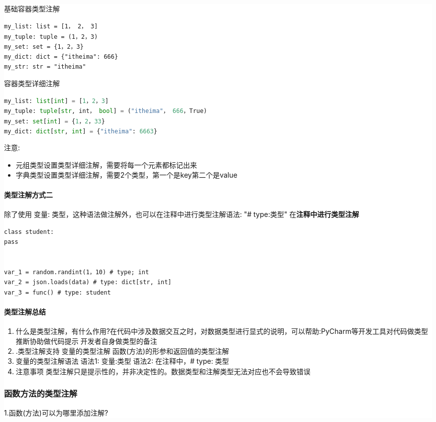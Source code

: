 基础容器类型注解

```
my_list: list = [1， 2， 3]
my_tuple: tuple = (1，2，3)
my_set: set = {1，2，3}
my_dict: dict = {"itheima": 666}
my_str: str = "itheima"
```

容器类型详细注解

```python
my_list: list[int] = [1，2，3]
my_tuple: tuple[str, int， bool] = ("itheima"， 666，True)
my_set: set[int] = {1，2，33}
my_dict: dict[str, int] = {"itheima": 6663}
```

注意:

* 元组类型设置类型详细注解，需要将每一个元素都标记出来
* 字典类型设置类型详细注解，需要2个类型，第一个是key第二个是value

#### 类型注解方式二

除了使用 变量: 类型，这种语法做注解外，也可以在注释中进行类型注解语法:
"# type:类型"
在**注释中进行类型注解**

```
class student:
pass


var_1 = random.randint(1，10) # type; int
var_2 = json.loads(data) # type: dict[str, int]
var_3 = func() # type: student
```

#### 类型注解总结

1. 什么是类型注解，有什么作用?在代码中涉及数据交互之时，对数据类型进行显式的说明，可以帮助:PyCharm等开发工具对代码做类型推断协助做代码提示
   开发者自身做类型的备注
2. .类型注解支持
   变量的类型注解
   函数(方法)的形参和返回值的类型注解
3. 变量的类型注解语法
   语法1: 变量:类型
   语法2: 在注释中，# type: 类型
4. 注意事项
   类型注解只是提示性的，并非决定性的。数据类型和注解类型无法对应也不会导致错误

### 函数方法的类型注解

1.函数(方法)可以为哪里添加注解?
